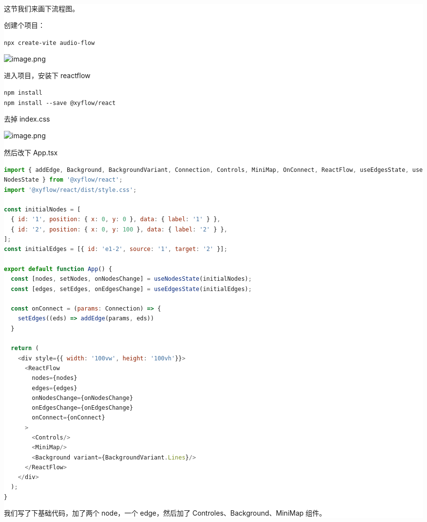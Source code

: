 这节我们来画下流程图。

创建个项目：

```
npx create-vite audio-flow
```
![image.png](https://p9-juejin.byteimg.com/tos-cn-i-k3u1fbpfcp/30cae15096b44744b26151112dd972c2~tplv-k3u1fbpfcp-jj-mark:0:0:0:0:q75.image#?w=768&h=392&s=68531&e=png&b=000000)

进入项目，安装下 reactflow

```
npm install
npm install --save @xyflow/react
```
去掉 index.css

![image.png](https://p1-juejin.byteimg.com/tos-cn-i-k3u1fbpfcp/a87fd063b37843b994fee7dfe1d47fbf~tplv-k3u1fbpfcp-jj-mark:0:0:0:0:q75.image#?w=1094&h=492&s=90816&e=png&b=1f1f1f)

然后改下 App.tsx

```javascript
import { addEdge, Background, BackgroundVariant, Connection, Controls, MiniMap, OnConnect, ReactFlow, useEdgesState, useNodesState } from '@xyflow/react';
import '@xyflow/react/dist/style.css';

const initialNodes = [
  { id: '1', position: { x: 0, y: 0 }, data: { label: '1' } },
  { id: '2', position: { x: 0, y: 100 }, data: { label: '2' } },
];
const initialEdges = [{ id: 'e1-2', source: '1', target: '2' }];

export default function App() {
  const [nodes, setNodes, onNodesChange] = useNodesState(initialNodes);
  const [edges, setEdges, onEdgesChange] = useEdgesState(initialEdges);

  const onConnect = (params: Connection) => {
    setEdges((eds) => addEdge(params, eds))
  }

  return (
    <div style={{ width: '100vw', height: '100vh'}}>
      <ReactFlow
        nodes={nodes}
        edges={edges}
        onNodesChange={onNodesChange}
        onEdgesChange={onEdgesChange}
        onConnect={onConnect}
      >
        <Controls/>
        <MiniMap/>
        <Background variant={BackgroundVariant.Lines}/>
      </ReactFlow>
    </div>
  );
}
```
我们写了下基础代码，加了两个 node，一个 edge，然后加了 Controles、Background、MiniMap 组件。
